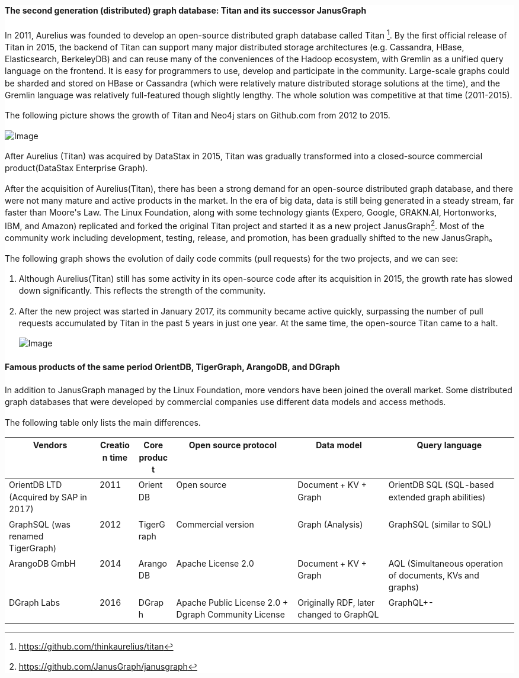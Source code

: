 #### The second generation (distributed) graph database: Titan and its successor JanusGraph

In 2011, Aurelius was founded to develop an open-source distributed graph database called Titan [^titan]. By the first official release of Titan in 2015, the backend of Titan can support many major distributed storage architectures (e.g. Cassandra, HBase, Elasticsearch, BerkeleyDB) and can reuse many of the conveniences of the Hadoop ecosystem, with Gremlin as a unified query language on the frontend. It is easy for programmers to use, develop and participate in the community. Large-scale graphs could be sharded and stored on HBase or Cassandra (which were relatively mature distributed storage solutions at the time), and the Gremlin language was relatively full-featured though slightly lengthy. The whole solution was competitive at that time (2011-2015).

[^titan]: https://github.com/thinkaurelius/titan

The following picture shows the growth of Titan and Neo4j stars on Github.com from 2012 to 2015.

![Image](https://docs-cdn.nebula-graph.com.cn/books/images/titan-2015-neo4j.png)

After Aurelius (Titan) was acquired by DataStax in 2015, Titan was gradually transformed into a closed-source commercial product(DataStax Enterprise Graph).

After the acquisition of Aurelius(Titan), there has been a strong demand for an open-source distributed graph database, and there were not many mature and active products in the market. In the era of big data, data is still being generated in a steady stream, far faster than Moore's Law. The Linux Foundation, along with some technology giants (Expero, Google, GRAKN.AI, Hortonworks, IBM, and Amazon) replicated and forked the original Titan project and started it as a new project  JanusGraph[^Janus]. Most of the community work including development, testing, release, and promotion, has been gradually shifted to the new JanusGraph。

[^Janus]: https://github.com/JanusGraph/janusgraph

The following graph shows the evolution of daily code commits (pull requests) for the two projects, and we can see:

1. Although Aurelius(Titan) still has some activity in its open-source code after its acquisition in 2015, the growth rate has slowed down significantly. This reflects the strength of the community.

2. After the new project was started in January 2017, its community became active quickly, surpassing the number of pull requests accumulated by Titan in the past 5 years in just one year. At the same time, the open-source Titan came to a halt.

    ![Image](https://docs-cdn.nebula-graph.com.cn/books/images/titan-janus-dev.png)

#### Famous products of the same period OrientDB, TigerGraph, ArangoDB, and DGraph

In addition to JanusGraph managed by the Linux Foundation, more vendors have been joined the overall market. Some distributed graph databases that were developed by commercial companies use different data models and access methods.

The following table only lists the main differences.

| Vendors | Creation time | Core product| Open source protocol | Data model | Query language | 
| ----- | ----- | ----- | ----- | ----- | ----- |
| OrientDB LTD (Acquired by SAP in 2017) | 2011 | OrientDB | Open source | Document + KV + Graph | OrientDB SQL (SQL-based extended graph abilities) |
| GraphSQL (was renamed TigerGraph) | 2012 | TigerGraph | Commercial version | Graph (Analysis) | GraphSQL (similar to SQL) |
| ArangoDB GmbH | 2014 | ArangoDB | Apache License 2.0 | Document + KV + Graph| AQL (Simultaneous operation of documents, KVs and graphs) |
| DGraph Labs | 2016 | DGraph | Apache Public License 2.0 + Dgraph Community License | Originally RDF, later changed to GraphQL | GraphQL+- |


[^dbe]: https://db-engines.com/en/ranking_categories
[^Gartner1]: https://www.yellowfinbi.com/blog/2014/06/yfcommunitynews-big-data-analytics-the-need-for-pragmatism-tangible-benefits-and-real-world-case-165305
[^Gartner2]: https://www.gartner.com/smarterwithgartner/gartner-top-10-data-and-analytics-trends-for-2021/
[^ver]: https://www.verifiedmarketresearch.com/product/graph-database-market/
[^fnf]: https://www.globenewswire.com/news-release/2021/01/28/2165742/0/en/Global-Graph-Database-Market-Size-Share-to-Exceed-USD-4-500-Million-By-2026-Facts-Factors.html
[^gar]: https://www.gartner.com/en/newsroom/press-releases/2019-07-01-gartner-says-the-future-of-the-database-market-is-the
[^DDIA]: https://www.amazon.com/Designing-Data-Intensive-Applications-Reliable-Maintainable/dp/1449373321
[^Glang]: I. F. Cruz, A. O. Mendelzon, and P. T. Wood. A Graphical Query Language Supporting Recursion. In Proceedings of the Association for Computing Machinery Special Interest Group on Management of Data, pages 323–330. ACM Press, May 1987.
[^Tobias2018]: "An overview of the recent history of Graph Query Languages". Authors: Tobias Lindaaker, U.S. National Expert.Date: 2018-05-14 
[^Gremlin]: Gremlin is a graph language developed based on [Apache TinkerPop](https://tinkerpop.apache.org/).
[^GSQL]: https://docs.tigergraph.com/dev/gsql-ref
  [^fosdem20]: https://neo4j.com/fosdem20/
[^cosmos]: https://azure.microsoft.com/en-us/free/cosmos-db/
[^neptune]: https://aws.amazon.com/cn/neptune/
[^Oracle]: https://www.oracle.com/database/graph/